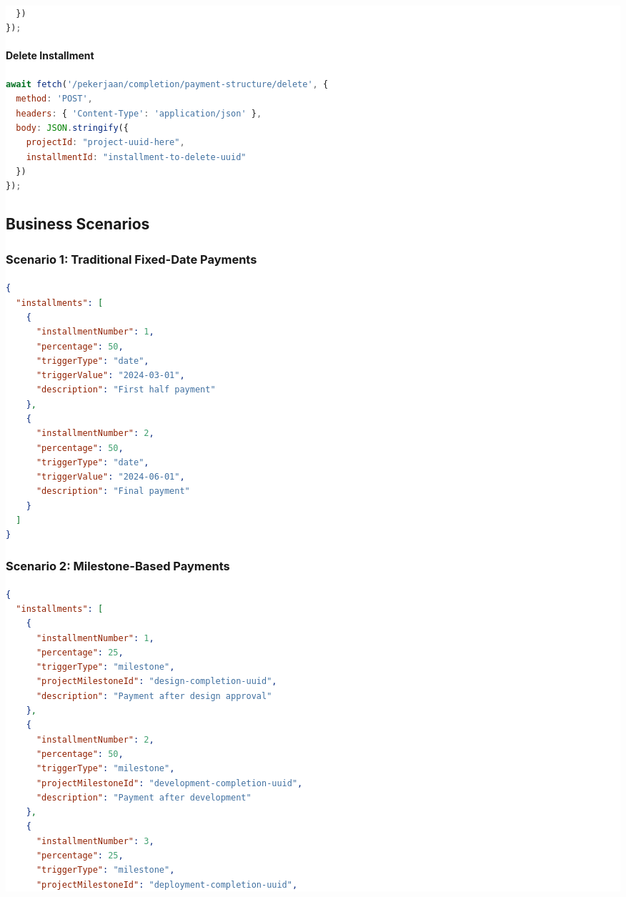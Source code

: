 ```javascript
  })
});
```

#### Delete Installment
```javascript
await fetch('/pekerjaan/completion/payment-structure/delete', {
  method: 'POST',
  headers: { 'Content-Type': 'application/json' },
  body: JSON.stringify({
    projectId: "project-uuid-here",
    installmentId: "installment-to-delete-uuid"
  })
});
```

## Business Scenarios

### Scenario 1: Traditional Fixed-Date Payments
```json
{
  "installments": [
    {
      "installmentNumber": 1,
      "percentage": 50,
      "triggerType": "date",
      "triggerValue": "2024-03-01",
      "description": "First half payment"
    },
    {
      "installmentNumber": 2,
      "percentage": 50,
      "triggerType": "date", 
      "triggerValue": "2024-06-01",
      "description": "Final payment"
    }
  ]
}
```

### Scenario 2: Milestone-Based Payments
```json
{
  "installments": [
    {
      "installmentNumber": 1,
      "percentage": 25,
      "triggerType": "milestone",
      "projectMilestoneId": "design-completion-uuid",
      "description": "Payment after design approval"
    },
    {
      "installmentNumber": 2,
      "percentage": 50,
      "triggerType": "milestone",
      "projectMilestoneId": "development-completion-uuid", 
      "description": "Payment after development"
    },
    {
      "installmentNumber": 3,
      "percentage": 25,
      "triggerType": "milestone",
      "projectMilestoneId": "deployment-completion-uuid",
```